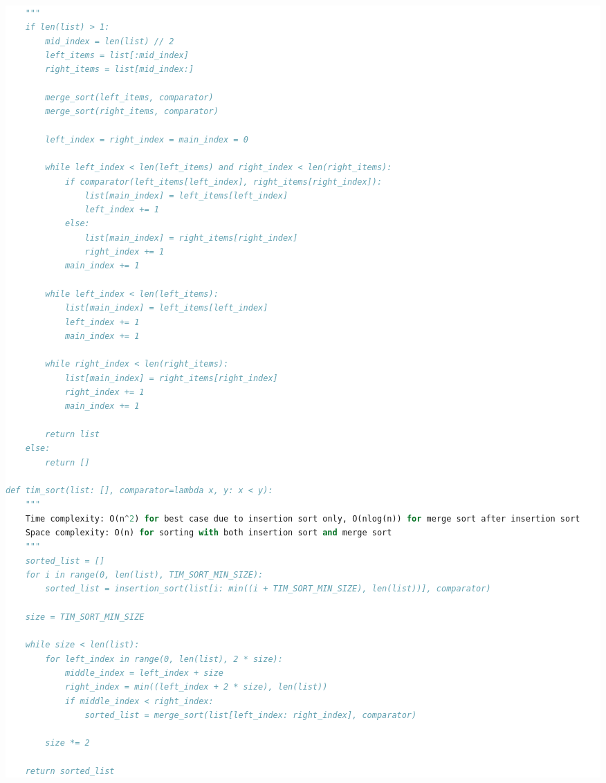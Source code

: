 ```python
    """
    if len(list) > 1:
        mid_index = len(list) // 2
        left_items = list[:mid_index]
        right_items = list[mid_index:]

        merge_sort(left_items, comparator)
        merge_sort(right_items, comparator)

        left_index = right_index = main_index = 0

        while left_index < len(left_items) and right_index < len(right_items):
            if comparator(left_items[left_index], right_items[right_index]):
                list[main_index] = left_items[left_index]
                left_index += 1
            else:
                list[main_index] = right_items[right_index]
                right_index += 1
            main_index += 1

        while left_index < len(left_items):
            list[main_index] = left_items[left_index]
            left_index += 1
            main_index += 1

        while right_index < len(right_items):
            list[main_index] = right_items[right_index]
            right_index += 1
            main_index += 1

        return list
    else:
        return []

def tim_sort(list: [], comparator=lambda x, y: x < y):
    """
    Time complexity: O(n^2) for best case due to insertion sort only, O(nlog(n)) for merge sort after insertion sort
    Space complexity: O(n) for sorting with both insertion sort and merge sort
    """
    sorted_list = []
    for i in range(0, len(list), TIM_SORT_MIN_SIZE):
        sorted_list = insertion_sort(list[i: min((i + TIM_SORT_MIN_SIZE), len(list))], comparator)

    size = TIM_SORT_MIN_SIZE

    while size < len(list):
        for left_index in range(0, len(list), 2 * size):
            middle_index = left_index + size
            right_index = min((left_index + 2 * size), len(list))
            if middle_index < right_index:
                sorted_list = merge_sort(list[left_index: right_index], comparator)

        size *= 2

    return sorted_list


```
